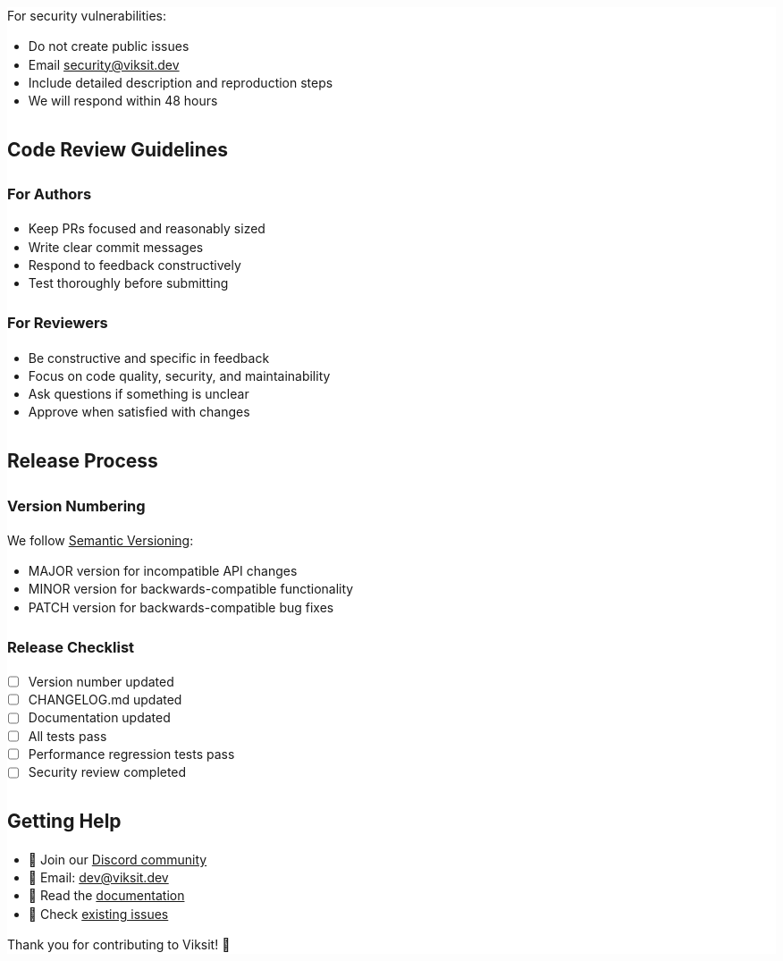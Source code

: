 For security vulnerabilities:
- Do not create public issues
- Email security@viksit.dev
- Include detailed description and reproduction steps
- We will respond within 48 hours

## Code Review Guidelines

### For Authors

- Keep PRs focused and reasonably sized
- Write clear commit messages
- Respond to feedback constructively
- Test thoroughly before submitting

### For Reviewers

- Be constructive and specific in feedback
- Focus on code quality, security, and maintainability
- Ask questions if something is unclear
- Approve when satisfied with changes

## Release Process

### Version Numbering

We follow [Semantic Versioning](https://semver.org/):
- MAJOR version for incompatible API changes
- MINOR version for backwards-compatible functionality
- PATCH version for backwards-compatible bug fixes

### Release Checklist

- [ ] Version number updated
- [ ] CHANGELOG.md updated
- [ ] Documentation updated
- [ ] All tests pass
- [ ] Performance regression tests pass
- [ ] Security review completed

## Getting Help

- 💬 Join our [Discord community](https://discord.gg/viksit)
- 📧 Email: dev@viksit.dev
- 📖 Read the [documentation](https://docs.viksit.dev)
- 🐛 Check [existing issues](https://github.com/IshanRai0506/Viksit-Intelligent-Document-Redaction/issues)

Thank you for contributing to Viksit! 🚀